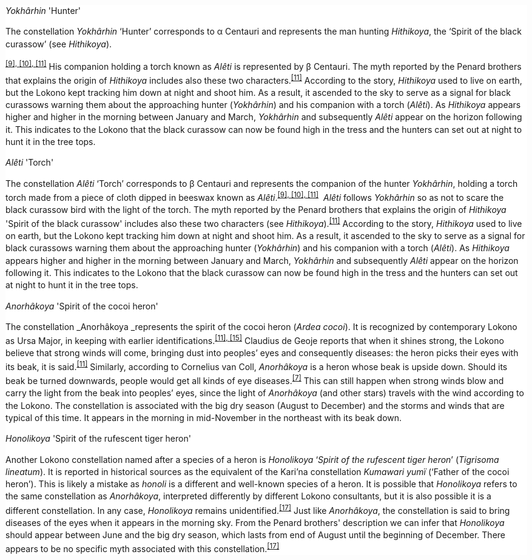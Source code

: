 _Yokhârhin_ 'Hunter'

The constellation _Yokhârhin_ ‘Hunter’ corresponds to α Centauri and represents the man hunting _Hithikoya_, the ‘Spirit of the black curassow’ (see _Hithikoya_).

<sup>[\[9\], ](#footnote-9)</sup><sup>[\[10\], ](#footnote-10)</sup><sup>[\[11\]](#footnote-11)</sup> His companion holding a torch known as _Alêti_ is represented by β Centauri. The myth reported by the Penard brothers that explains the origin of _Hithikoya_ includes also these two characters.<sup>[\[11\]](#footnote-11)</sup> According to the story, _Hithikoya_ used to live on earth, but the Lokono kept tracking him down at night and shoot him. As a result, it ascended to the sky to serve as a signal for black curassows warning them about the approaching hunter (_Yokhârhin_) and his companion with a torch (_Alêti_). As _Hithikoya_ appears higher and higher in the morning between January and March, _Yokhârhin_ and subsequently _Alêti_ appear on the horizon following it. This indicates to the Lokono that the black curassow can now be found high in the tress and the hunters can set out at night to hunt it in the tree tops.

_Alêti_ 'Torch'

The constellation&nbsp;_Alêti_ ‘Torch’ corresponds to&nbsp;β Centauri and represents the companion of the hunter _Yokhârhin_, holding a torch torch made from a piece of cloth dipped in beeswax known as _Alêti_.<sup>[\[9\], ](#footnote-9)</sup><sup>[\[10\], ](#footnote-10)</sup><sup>[\[11\]](#footnote-11)</sup>&nbsp; _Alêti_ follows _Yokhârhin_ so as not to scare the black curassow bird with the light of the torch. The myth reported by the Penard brothers that explains the origin of _Hithikoya_ 'Spirit of the black curassow' includes also these two characters (see _Hithikoya_).<sup>[\[11\]](#footnote-11)</sup> According to the story, _Hithikoya_ used to live on earth, but the Lokono kept tracking him down at night and shoot him. As a result, it ascended to the sky to serve as a signal for black curassows warning them about the approaching hunter (_Yokhârhin_) and his companion with a torch (_Alêti_). As _Hithikoya_ appears higher and higher in the morning between January and March, _Yokhârhin_ and subsequently _Alêti_ appear on the horizon following it. This indicates to the Lokono that the black curassow can now be found high in the tress and the hunters can set out at night to hunt it in the tree tops.

_Anorhâkoya_ 'Spirit of the cocoi heron'

The constellation _Anorhâkoya _represents the spirit of the cocoi heron (_Ardea cocoi_). It is recognized by contemporary Lokono as Ursa Major, in keeping with earlier identifications.<sup>[\[11\], ](#footnote-11)</sup><sup>[\[15\]](#footnote-15)</sup> Claudius de Geoje reports that when it shines strong, the Lokono believe that strong winds will come, bringing dust into peoples’ eyes and consequently diseases: the heron picks their eyes with its beak, it is said.<sup>[\[11\]](#footnote-11)</sup> Similarly, according to Cornelius van Coll, _Anorhâkoya_ is a heron whose beak is upside down. Should its beak be turned downwards, people would get all kinds of eye diseases.<sup>[\[7\]](#footnote-7)</sup> This can still happen when strong winds blow and carry the light from the beak into peoples’ eyes, since the light of _Anorhâkoya_ (and other stars) travels with the wind according to the Lokono. The constellation is associated with the big dry season (August to December) and the storms and winds that are typical of this time. It appears in the morning in mid-November in the northeast with its beak down.

_Honolikoya_ 'Spirit of the rufescent tiger heron'

Another Lokono constellation named after a species of a heron is _Honolikoya_ ‘_Spirit of the rufescent tiger heron_’ (_Tigrisoma lineatum_). It is reported in historical sources as the equivalent of the Kari’na constellation _Kumawari yumï_ (‘Father of the cocoi heron’). This is likely a mistake as _honoli_ is a different and well-known species of a heron. It is possible that _Honolikoya_ refers to the same constellation as _Anorhâkoya_, interpreted differently by different Lokono consultants, but it is also possible it is a different constellation. In any case, _Honolikoya_ remains unidentified.<sup>[\[17\]](#footnote-17)</sup> Just like _Anorhâkoya_, the constellation is said to bring diseases of the eyes when it appears in the morning sky. From the Penard brothers' description we can infer that _Honolikoya_ should appear between June and the big dry season, which lasts from end of August until the beginning of December. There appears to be no specific myth associated with this constellation.<sup>[\[17\]](#footnote-17)</sup>
